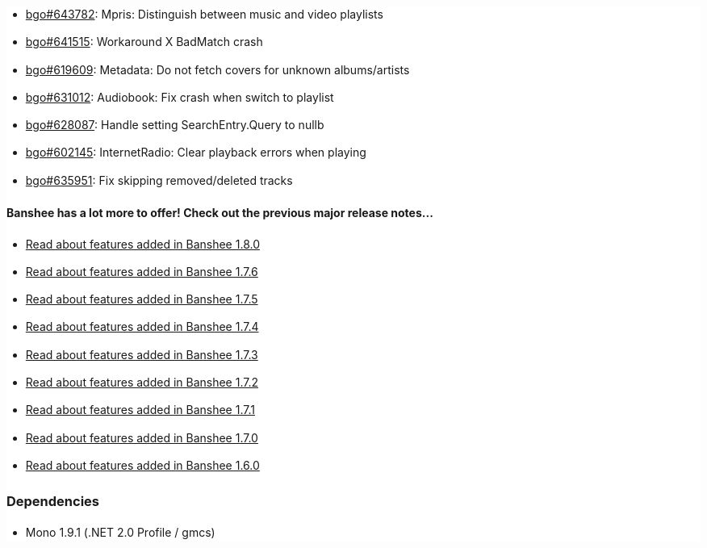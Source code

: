   * [bgo#643782](http://bugzilla.gnome.org/show_bug.cgi?id=643782): Mpris: Distinguish between music and video playlists
      
  * [bgo#641515](http://bugzilla.gnome.org/show_bug.cgi?id=641515): Workaround X BadMatch crash
      
  * [bgo#619609](http://bugzilla.gnome.org/show_bug.cgi?id=619609): Metadata: Do not fetch covers for unknown albums/artists
      
  * [bgo#631012](http://bugzilla.gnome.org/show_bug.cgi?id=631012): Audiobook: Fix crash when switch to playlist
      
  * [bgo#628087](http://bugzilla.gnome.org/show_bug.cgi?id=628087): Handle setting SearchEntry.Query to nullb
      
  * [bgo#602145](http://bugzilla.gnome.org/show_bug.cgi?id=602145): InternetRadio: Clear playback errors when playing
      
  * [bgo#635951](http://bugzilla.gnome.org/show_bug.cgi?id=635951): Fix skipping removed/deleted tracks




#### Banshee has a lot more to offer! Check out the previous major release notes...





	
  * [Read about features added in Banshee 1.8.0](/download/archives/1.8.0)

	
  * [Read about features added in Banshee 1.7.6](/download/archives/1.7.6)

	
  * [Read about features added in Banshee 1.7.5](/download/archives/1.7.5)

	
  * [Read about features added in Banshee 1.7.4](/download/archives/1.7.4)

	
  * [Read about features added in Banshee 1.7.3](/download/archives/1.7.3)

	
  * [Read about features added in Banshee 1.7.2](/download/archives/1.7.2)

	
  * [Read about features added in Banshee 1.7.1](/download/archives/1.7.1)

	
  * [Read about features added in Banshee 1.7.0](/download/archives/1.7.0)

	
  * [Read about features added in Banshee 1.6.0](/download/archives/1.6.0)




### Dependencies





	
  * Mono 1.9.1 (.NET 2.0 Profile / gmcs)
